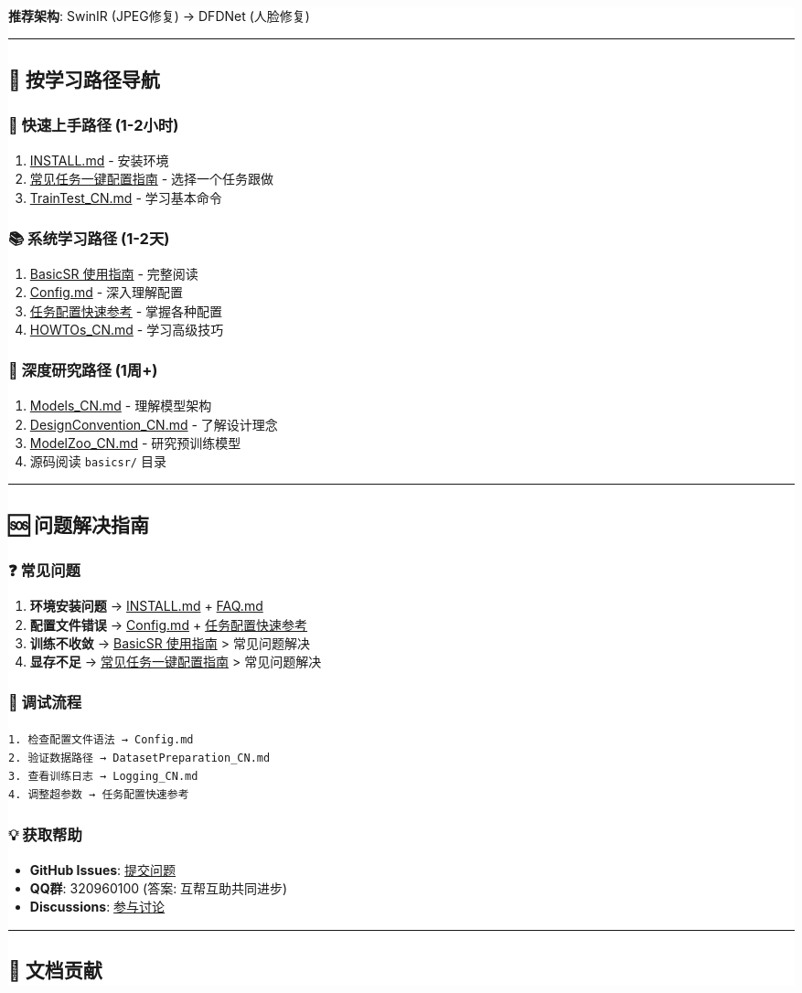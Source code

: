 **推荐架构**: SwinIR (JPEG修复) → DFDNet (人脸修复)

---

## 📖 按学习路径导航

### 🌟 快速上手路径 (1-2小时)
1. [INSTALL.md](INSTALL.md) - 安装环境
2. [常见任务一键配置指南](常见任务一键配置指南_CN.md) - 选择一个任务跟做
3. [TrainTest_CN.md](TrainTest_CN.md) - 学习基本命令

### 📚 系统学习路径 (1-2天)
1. [BasicSR 使用指南](BasicSR_使用指南_CN.md) - 完整阅读
2. [Config.md](Config.md) - 深入理解配置
3. [任务配置快速参考](任务配置快速参考_CN.md) - 掌握各种配置
4. [HOWTOs_CN.md](HOWTOs_CN.md) - 学习高级技巧

### 🔬 深度研究路径 (1周+)
1. [Models_CN.md](Models_CN.md) - 理解模型架构
2. [DesignConvention_CN.md](DesignConvention_CN.md) - 了解设计理念
3. [ModelZoo_CN.md](ModelZoo_CN.md) - 研究预训练模型
4. 源码阅读 `basicsr/` 目录

---

## 🆘 问题解决指南

### ❓ 常见问题
1. **环境安装问题** → [INSTALL.md](INSTALL.md) + [FAQ.md](FAQ.md)
2. **配置文件错误** → [Config.md](Config.md) + [任务配置快速参考](任务配置快速参考_CN.md)
3. **训练不收敛** → [BasicSR 使用指南](BasicSR_使用指南_CN.md) > 常见问题解决
4. **显存不足** → [常见任务一键配置指南](常见任务一键配置指南_CN.md) > 常见问题解决

### 🔧 调试流程
```
1. 检查配置文件语法 → Config.md
2. 验证数据路径 → DatasetPreparation_CN.md  
3. 查看训练日志 → Logging_CN.md
4. 调整超参数 → 任务配置快速参考
```

### 💡 获取帮助
- **GitHub Issues**: [提交问题](https://github.com/XPixelGroup/BasicSR/issues)
- **QQ群**: 320960100 (答案: 互帮互助共同进步)
- **Discussions**: [参与讨论](https://github.com/XPixelGroup/BasicSR/discussions)

---

## 📝 文档贡献
